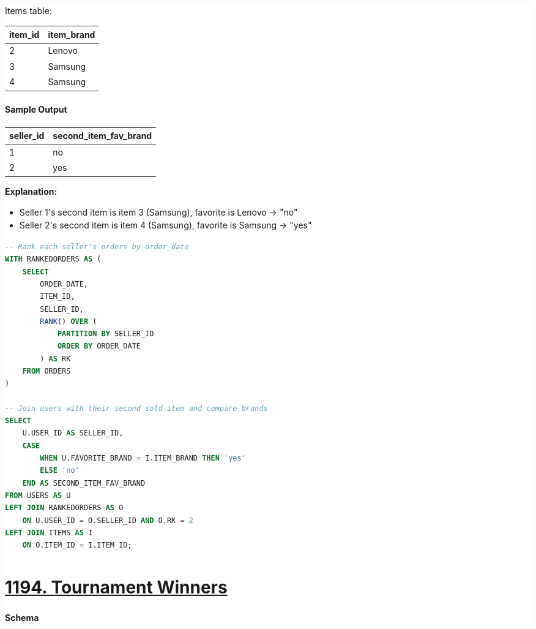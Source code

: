 Items table:

| item_id | item_brand |
|---------|------------|
| 2       | Lenovo     |
| 3       | Samsung    |
| 4       | Samsung    |

#### Sample Output

| seller_id | second_item_fav_brand |
|-----------|----------------------|
| 1         | no                   |
| 2         | yes                  |

**Explanation:**  
- Seller 1's second item is item 3 (Samsung), favorite is Lenovo → "no"
- Seller 2's second item is item 4 (Samsung), favorite is Samsung → "yes"

```sql
-- Rank each seller's orders by order_date
WITH RANKEDORDERS AS (
    SELECT
        ORDER_DATE,
        ITEM_ID,
        SELLER_ID,
        RANK() OVER (
            PARTITION BY SELLER_ID
            ORDER BY ORDER_DATE
        ) AS RK
    FROM ORDERS
)

-- Join users with their second sold item and compare brands
SELECT
    U.USER_ID AS SELLER_ID,
    CASE
        WHEN U.FAVORITE_BRAND = I.ITEM_BRAND THEN 'yes'
        ELSE 'no'
    END AS SECOND_ITEM_FAV_BRAND
FROM USERS AS U
LEFT JOIN RANKEDORDERS AS O
    ON U.USER_ID = O.SELLER_ID AND O.RK = 2
LEFT JOIN ITEMS AS I
    ON O.ITEM_ID = I.ITEM_ID;
```

# [1194. Tournament Winners](https://leetcode.com/problems/tournament-winners/)
#### Schema
